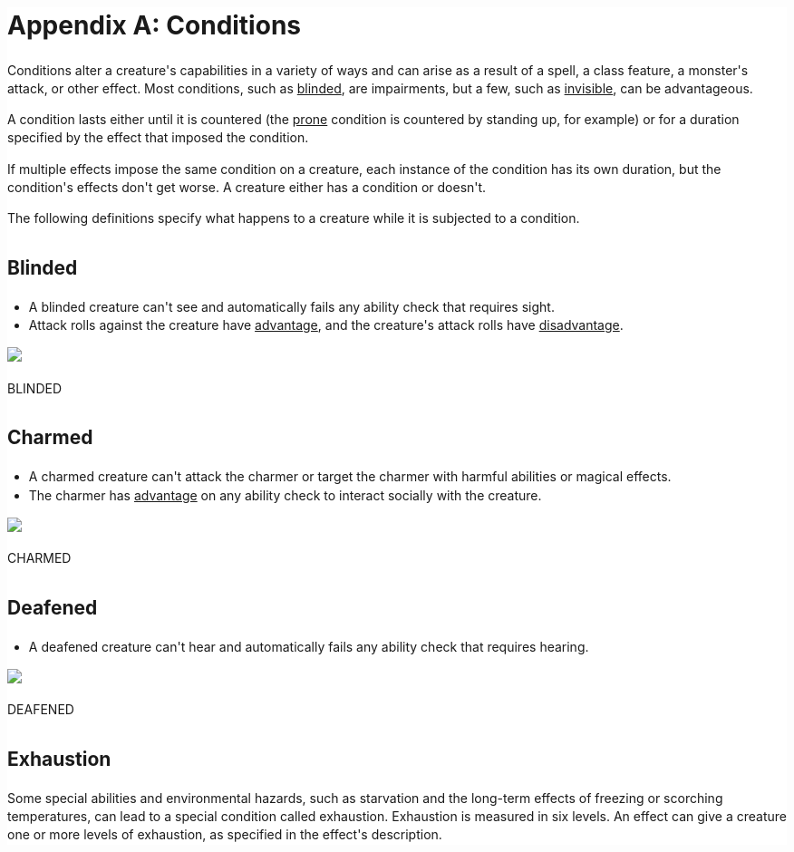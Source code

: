 # Appendix A: Conditions

Conditions alter a creature's capabilities in a variety of ways and can arise as a result of a spell, a class feature, a monster's attack, or other effect. Most conditions, such as [blinded](Conditions.md#Blinded), are impairments, but a few, such as [invisible](Conditions.md#Invisible), can be advantageous.

A condition lasts either until it is countered (the [prone](Conditions.md#Prone) condition is countered by standing up, for example) or for a duration specified by the effect that imposed the condition.

If multiple effects impose the same condition on a creature, each instance of the condition has its own duration, but the condition's effects don't get worse. A creature either has a condition or doesn't.

The following definitions specify what happens to a creature while it is subjected to a condition.

## Blinded

- A blinded creature can't see and automatically fails any ability check that requires sight.
- Attack rolls against the creature have [advantage](<Abilities#Advantage and Disadvantage>), and the creature's attack rolls have [disadvantage](<Abilities#Advantage and Disadvantage>).

[![](https://www.dndbeyond.com/attachments/thumbnails/7/632/150/243/appa-blinded.png)](https://www.dndbeyond.com/attachments/7/632/appa-blinded.png)

BLINDED

## Charmed

- A charmed creature can't attack the charmer or target the charmer with harmful abilities or magical effects.
- The charmer has [advantage](<Abilities#Advantage and Disadvantage>) on any ability check to interact socially with the creature.

[![](https://www.dndbeyond.com/attachments/thumbnails/7/633/200/274/appa-charmed.png)](https://www.dndbeyond.com/attachments/7/633/appa-charmed.png)

CHARMED

## Deafened

- A deafened creature can't hear and automatically fails any ability check that requires hearing.

[![](https://www.dndbeyond.com/attachments/thumbnails/7/634/200/254/appa-deafened.png)](https://www.dndbeyond.com/attachments/7/634/appa-deafened.png)

DEAFENED

## Exhaustion

Some special abilities and environmental hazards, such as starvation and the long-term effects of freezing or scorching temperatures, can lead to a special condition called exhaustion. Exhaustion is measured in six levels. An effect can give a creature one or more levels of exhaustion, as specified in the effect's description.
